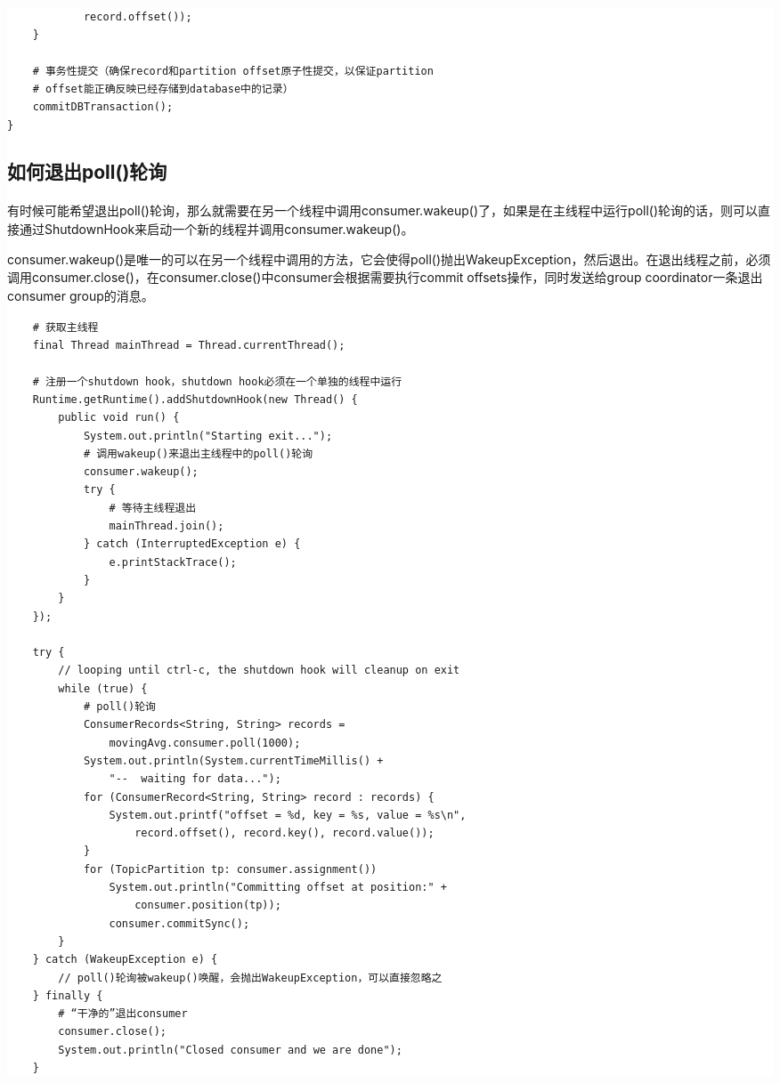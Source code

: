 ```
            record.offset());
    }
    
    # 事务性提交（确保record和partition offset原子性提交，以保证partition
    # offset能正确反映已经存储到database中的记录）
    commitDBTransaction();
}
```

## 如何退出poll()轮询
有时候可能希望退出poll()轮询，那么就需要在另一个线程中调用consumer.wakeup()了，如果是在主线程中运行poll()轮询的话，则可以直接通过ShutdownHook来启动一个新的线程并调用consumer.wakeup()。

consumer.wakeup()是唯一的可以在另一个线程中调用的方法，它会使得poll()抛出WakeupException，然后退出。在退出线程之前，必须调用consumer.close()，在consumer.close()中consumer会根据需要执行commit offsets操作，同时发送给group coordinator一条退出consumer group的消息。

```
    # 获取主线程
    final Thread mainThread = Thread.currentThread();

    # 注册一个shutdown hook，shutdown hook必须在一个单独的线程中运行
    Runtime.getRuntime().addShutdownHook(new Thread() {
        public void run() {
            System.out.println("Starting exit...");
            # 调用wakeup()来退出主线程中的poll()轮询
            consumer.wakeup();
            try {
                # 等待主线程退出
                mainThread.join();
            } catch (InterruptedException e) {
                e.printStackTrace();
            }
        }
    });
    
    try {
        // looping until ctrl-c, the shutdown hook will cleanup on exit
        while (true) {
            # poll()轮询
            ConsumerRecords<String, String> records =
                movingAvg.consumer.poll(1000);
            System.out.println(System.currentTimeMillis() +
                "--  waiting for data...");
            for (ConsumerRecord<String, String> record : records) {
                System.out.printf("offset = %d, key = %s, value = %s\n",
                    record.offset(), record.key(), record.value());
            }
            for (TopicPartition tp: consumer.assignment())
                System.out.println("Committing offset at position:" +
                    consumer.position(tp));
                consumer.commitSync();
        }
    } catch (WakeupException e) {
        // poll()轮询被wakeup()唤醒，会抛出WakeupException，可以直接忽略之
    } finally {
        # “干净的”退出consumer
        consumer.close();
        System.out.println("Closed consumer and we are done");
    }

```
